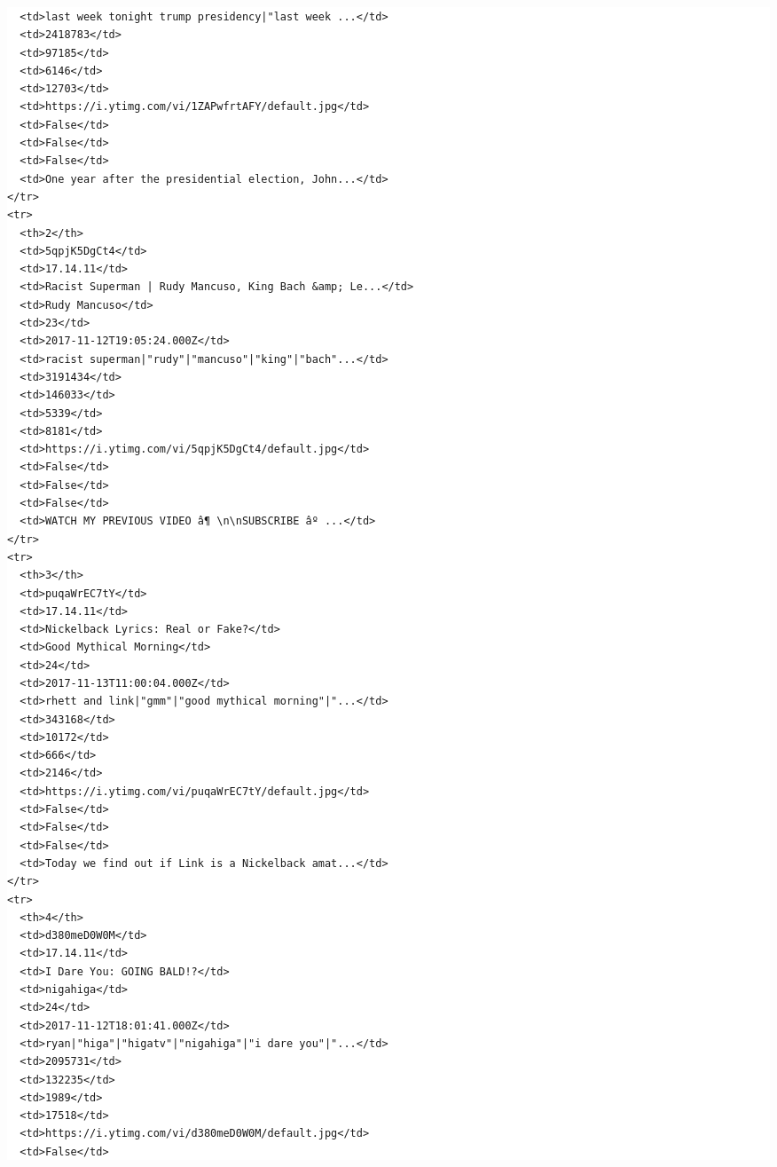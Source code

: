       <td>last week tonight trump presidency|"last week ...</td>
      <td>2418783</td>
      <td>97185</td>
      <td>6146</td>
      <td>12703</td>
      <td>https://i.ytimg.com/vi/1ZAPwfrtAFY/default.jpg</td>
      <td>False</td>
      <td>False</td>
      <td>False</td>
      <td>One year after the presidential election, John...</td>
    </tr>
    <tr>
      <th>2</th>
      <td>5qpjK5DgCt4</td>
      <td>17.14.11</td>
      <td>Racist Superman | Rudy Mancuso, King Bach &amp; Le...</td>
      <td>Rudy Mancuso</td>
      <td>23</td>
      <td>2017-11-12T19:05:24.000Z</td>
      <td>racist superman|"rudy"|"mancuso"|"king"|"bach"...</td>
      <td>3191434</td>
      <td>146033</td>
      <td>5339</td>
      <td>8181</td>
      <td>https://i.ytimg.com/vi/5qpjK5DgCt4/default.jpg</td>
      <td>False</td>
      <td>False</td>
      <td>False</td>
      <td>WATCH MY PREVIOUS VIDEO â¶ \n\nSUBSCRIBE âº ...</td>
    </tr>
    <tr>
      <th>3</th>
      <td>puqaWrEC7tY</td>
      <td>17.14.11</td>
      <td>Nickelback Lyrics: Real or Fake?</td>
      <td>Good Mythical Morning</td>
      <td>24</td>
      <td>2017-11-13T11:00:04.000Z</td>
      <td>rhett and link|"gmm"|"good mythical morning"|"...</td>
      <td>343168</td>
      <td>10172</td>
      <td>666</td>
      <td>2146</td>
      <td>https://i.ytimg.com/vi/puqaWrEC7tY/default.jpg</td>
      <td>False</td>
      <td>False</td>
      <td>False</td>
      <td>Today we find out if Link is a Nickelback amat...</td>
    </tr>
    <tr>
      <th>4</th>
      <td>d380meD0W0M</td>
      <td>17.14.11</td>
      <td>I Dare You: GOING BALD!?</td>
      <td>nigahiga</td>
      <td>24</td>
      <td>2017-11-12T18:01:41.000Z</td>
      <td>ryan|"higa"|"higatv"|"nigahiga"|"i dare you"|"...</td>
      <td>2095731</td>
      <td>132235</td>
      <td>1989</td>
      <td>17518</td>
      <td>https://i.ytimg.com/vi/d380meD0W0M/default.jpg</td>
      <td>False</td>